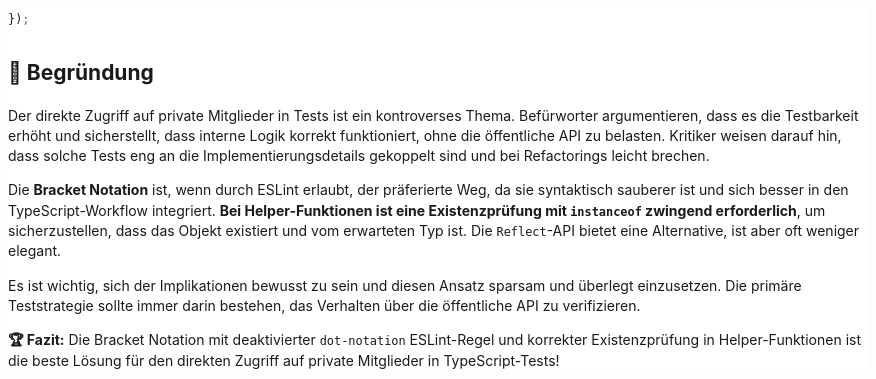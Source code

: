 ```typescript
});
```

## 🤔 Begründung

Der direkte Zugriff auf private Mitglieder in Tests ist ein kontroverses Thema. Befürworter argumentieren, dass es die Testbarkeit erhöht und sicherstellt, dass interne Logik korrekt funktioniert, ohne die öffentliche API zu belasten. Kritiker weisen darauf hin, dass solche Tests eng an die Implementierungsdetails gekoppelt sind und bei Refactorings leicht brechen.

Die **Bracket Notation** ist, wenn durch ESLint erlaubt, der präferierte Weg, da sie syntaktisch sauberer ist und sich besser in den TypeScript-Workflow integriert. **Bei Helper-Funktionen ist eine Existenzprüfung mit `instanceof` zwingend erforderlich**, um sicherzustellen, dass das Objekt existiert und vom erwarteten Typ ist. Die `Reflect`-API bietet eine Alternative, ist aber oft weniger elegant.

Es ist wichtig, sich der Implikationen bewusst zu sein und diesen Ansatz sparsam und überlegt einzusetzen. Die primäre Teststrategie sollte immer darin bestehen, das Verhalten über die öffentliche API zu verifizieren.

**🏆 Fazit:** Die Bracket Notation mit deaktivierter `dot-notation` ESLint-Regel und korrekter Existenzprüfung in Helper-Funktionen ist die beste Lösung für den direkten Zugriff auf private Mitglieder in TypeScript-Tests!